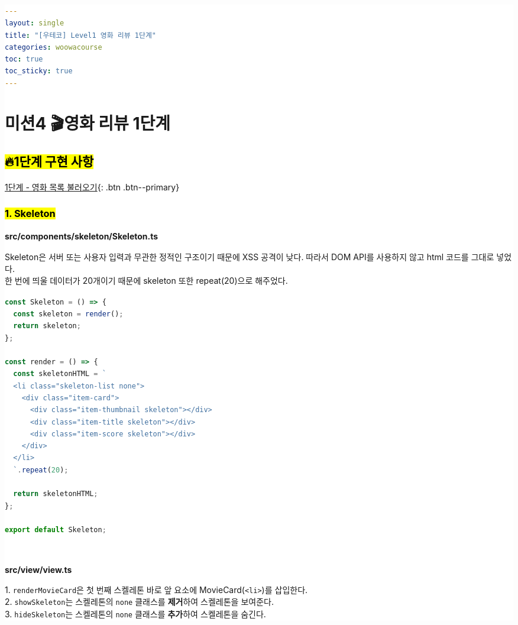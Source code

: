 ```yaml
---
layout: single
title: "[우테코] Level1 영화 리뷰 1단계"
categories: woowacourse
toc: true
toc_sticky: true
---
```


# 미션4 🎬영화 리뷰 1단계

## <mark class="pink">🔥1단계 구현 사항</mark>

[1단계 - 영화 목록 불러오기](https://github.com/woowacourse/javascript-movie-review/pull/131){: .btn .btn--primary}

### <mark class="yellow">1. Skeleton</mark>

**src/components/skeleton/Skeleton.ts**

Skeleton은 서버 또는 사용자 입력과 무관한 정적인 구조이기 때문에 XSS 공격이 낮다. 따라서 DOM API를 사용하지 않고 html 코드를 그대로 넣었다.  
한 번에 띄울 데이터가 20개이기 때문에 skeleton 또한 repeat(20)으로 해주었다.

```ts
const Skeleton = () => {
  const skeleton = render();
  return skeleton;
};

const render = () => {
  const skeletonHTML = `            
  <li class="skeleton-list none">
    <div class="item-card">
      <div class="item-thumbnail skeleton"></div>
      <div class="item-title skeleton"></div>
      <div class="item-score skeleton"></div>
    </div>
  </li>
  `.repeat(20);

  return skeletonHTML;
};

export default Skeleton;
```

<br>

**src/view/view.ts**

1\. `renderMovieCard`은 첫 번째 스켈레톤 바로 앞 요소에 MovieCard(`<li>`)를 삽입한다.  
2\. `showSkeleton`는 스켈레톤의 `none` 클래스를 **제거**하여 스켈레톤을 보여준다.  
3\. `hideSkeleton`는 스켈레톤의 `none` 클래스를 **추가**하여 스켈레톤을 숨긴다.
